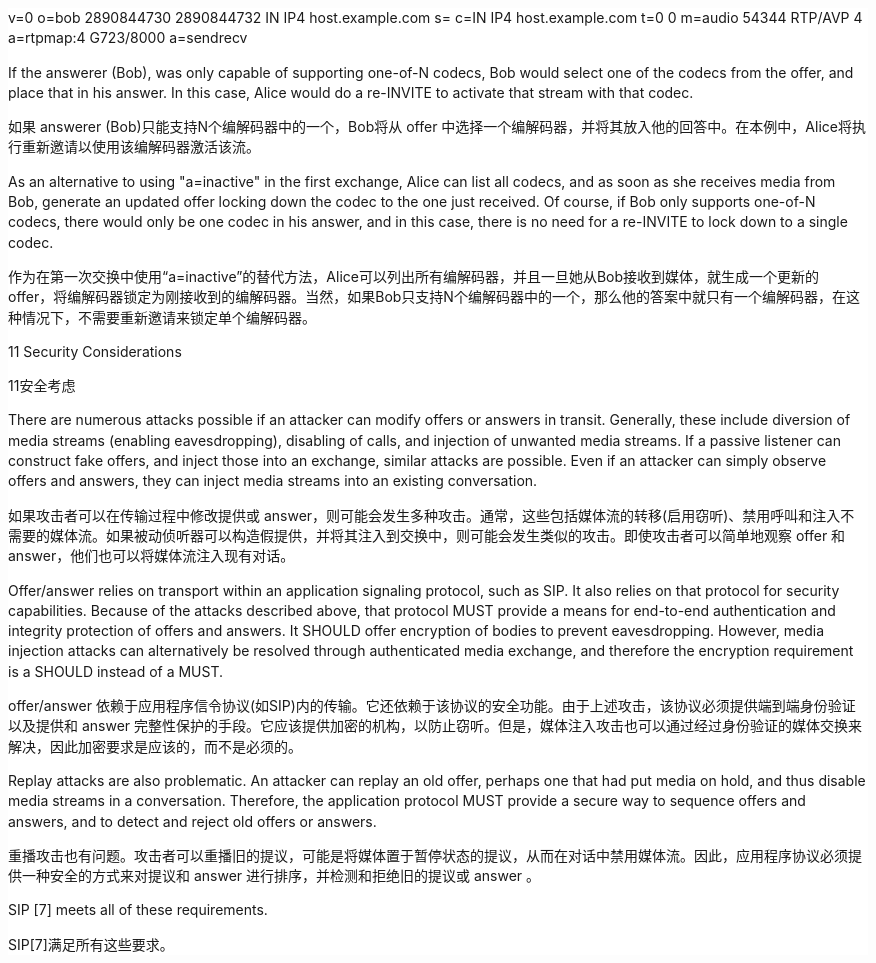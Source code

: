    v=0
   o=bob 2890844730 2890844732 IN IP4 host.example.com
   s=
   c=IN IP4 host.example.com
   t=0 0
   m=audio 54344 RTP/AVP 4
   a=rtpmap:4 G723/8000
   a=sendrecv
        
If the answerer (Bob), was only capable of supporting one-of-N codecs, Bob would select one of the codecs from the offer, and place that in his answer. In this case, Alice would do a re-INVITE to activate that stream with that codec.

如果 answerer (Bob)只能支持N个编解码器中的一个，Bob将从 offer 中选择一个编解码器，并将其放入他的回答中。在本例中，Alice将执行重新邀请以使用该编解码器激活该流。

As an alternative to using "a=inactive" in the first exchange, Alice can list all codecs, and as soon as she receives media from Bob, generate an updated offer locking down the codec to the one just received. Of course, if Bob only supports one-of-N codecs, there would only be one codec in his answer, and in this case, there is no need for a re-INVITE to lock down to a single codec.

作为在第一次交换中使用“a=inactive”的替代方法，Alice可以列出所有编解码器，并且一旦她从Bob接收到媒体，就生成一个更新的 offer，将编解码器锁定为刚接收到的编解码器。当然，如果Bob只支持N个编解码器中的一个，那么他的答案中就只有一个编解码器，在这种情况下，不需要重新邀请来锁定单个编解码器。

11 Security Considerations

11安全考虑

There are numerous attacks possible if an attacker can modify offers or answers in transit. Generally, these include diversion of media streams (enabling eavesdropping), disabling of calls, and injection of unwanted media streams. If a passive listener can construct fake offers, and inject those into an exchange, similar attacks are possible. Even if an attacker can simply observe offers and answers, they can inject media streams into an existing conversation.

如果攻击者可以在传输过程中修改提供或 answer，则可能会发生多种攻击。通常，这些包括媒体流的转移(启用窃听)、禁用呼叫和注入不需要的媒体流。如果被动侦听器可以构造假提供，并将其注入到交换中，则可能会发生类似的攻击。即使攻击者可以简单地观察 offer 和 answer，他们也可以将媒体流注入现有对话。

Offer/answer relies on transport within an application signaling protocol, such as SIP. It also relies on that protocol for security capabilities. Because of the attacks described above, that protocol MUST provide a means for end-to-end authentication and integrity protection of offers and answers. It SHOULD offer encryption of bodies to prevent eavesdropping. However, media injection attacks can alternatively be resolved through authenticated media exchange, and therefore the encryption requirement is a SHOULD instead of a MUST.

 offer/answer 依赖于应用程序信令协议(如SIP)内的传输。它还依赖于该协议的安全功能。由于上述攻击，该协议必须提供端到端身份验证以及提供和 answer 完整性保护的手段。它应该提供加密的机构，以防止窃听。但是，媒体注入攻击也可以通过经过身份验证的媒体交换来解决，因此加密要求是应该的，而不是必须的。

Replay attacks are also problematic. An attacker can replay an old offer, perhaps one that had put media on hold, and thus disable media streams in a conversation. Therefore, the application protocol MUST provide a secure way to sequence offers and answers, and to detect and reject old offers or answers.

重播攻击也有问题。攻击者可以重播旧的提议，可能是将媒体置于暂停状态的提议，从而在对话中禁用媒体流。因此，应用程序协议必须提供一种安全的方式来对提议和 answer 进行排序，并检测和拒绝旧的提议或 answer 。

SIP [7] meets all of these requirements.

SIP[7]满足所有这些要求。

